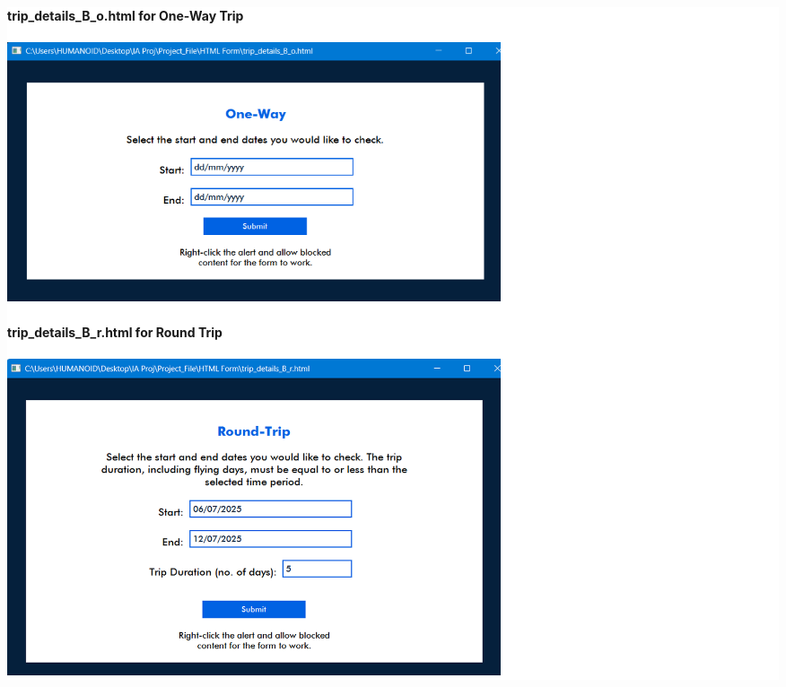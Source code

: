 #### trip_details_B_o.html for One-Way Trip

<img src="documentation/trip_details_B_one_way.png" alt="Trip Details B Form For One-Way Trip" width="550"/>

#### trip_details_B_r.html for Round Trip

<img src="documentation/trip_details_B_round.png" alt="Trip Details B Form For Round Trip" width="550"/>
